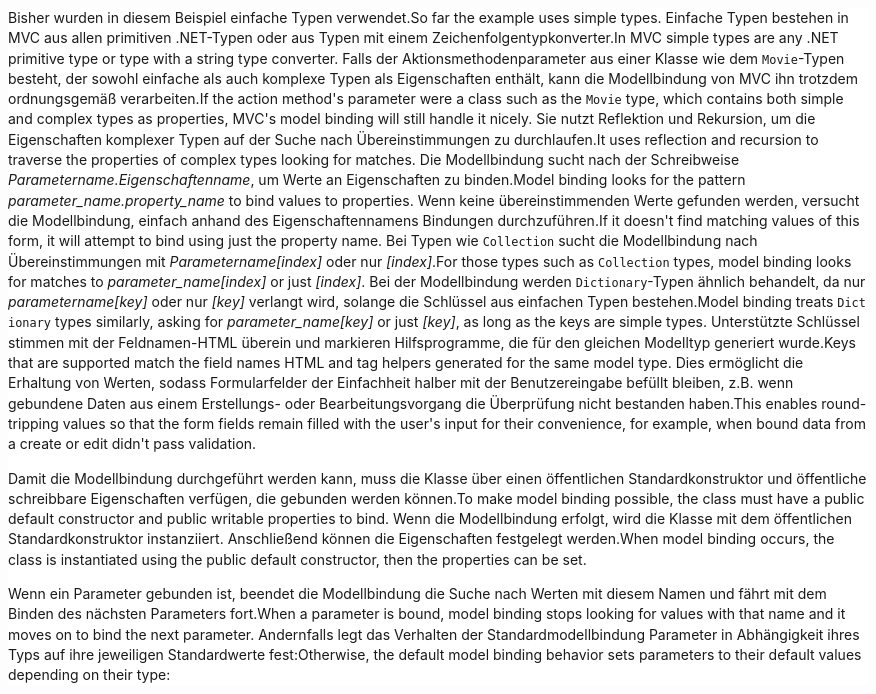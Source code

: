 <span data-ttu-id="d2d3e-133">Bisher wurden in diesem Beispiel einfache Typen verwendet.</span><span class="sxs-lookup"><span data-stu-id="d2d3e-133">So far the example uses simple types.</span></span> <span data-ttu-id="d2d3e-134">Einfache Typen bestehen in MVC aus allen primitiven .NET-Typen oder aus Typen mit einem Zeichenfolgentypkonverter.</span><span class="sxs-lookup"><span data-stu-id="d2d3e-134">In MVC simple types are any .NET primitive type or type with a string type converter.</span></span> <span data-ttu-id="d2d3e-135">Falls der Aktionsmethodenparameter aus einer Klasse wie dem `Movie`-Typen besteht, der sowohl einfache als auch komplexe Typen als Eigenschaften enthält, kann die Modellbindung von MVC ihn trotzdem ordnungsgemäß verarbeiten.</span><span class="sxs-lookup"><span data-stu-id="d2d3e-135">If the action method's parameter were a class such as the `Movie` type, which contains both simple and complex types as properties, MVC's model binding will still handle it nicely.</span></span> <span data-ttu-id="d2d3e-136">Sie nutzt Reflektion und Rekursion, um die Eigenschaften komplexer Typen auf der Suche nach Übereinstimmungen zu durchlaufen.</span><span class="sxs-lookup"><span data-stu-id="d2d3e-136">It uses reflection and recursion to traverse the properties of complex types looking for matches.</span></span> <span data-ttu-id="d2d3e-137">Die Modellbindung sucht nach der Schreibweise *Parametername.Eigenschaftenname*, um Werte an Eigenschaften zu binden.</span><span class="sxs-lookup"><span data-stu-id="d2d3e-137">Model binding looks for the pattern *parameter_name.property_name* to bind values to properties.</span></span> <span data-ttu-id="d2d3e-138">Wenn keine übereinstimmenden Werte gefunden werden, versucht die Modellbindung, einfach anhand des Eigenschaftennamens Bindungen durchzuführen.</span><span class="sxs-lookup"><span data-stu-id="d2d3e-138">If it doesn't find matching values of this form, it will attempt to bind using just the property name.</span></span> <span data-ttu-id="d2d3e-139">Bei Typen wie `Collection` sucht die Modellbindung nach Übereinstimmungen mit *Parametername[index]* oder nur *[index]*.</span><span class="sxs-lookup"><span data-stu-id="d2d3e-139">For those types such as `Collection` types, model binding looks for matches to *parameter_name[index]* or just *[index]*.</span></span> <span data-ttu-id="d2d3e-140">Bei der Modellbindung werden `Dictionary`-Typen ähnlich behandelt, da nur *parametername[key]* oder nur *[key]* verlangt wird, solange die Schlüssel aus einfachen Typen bestehen.</span><span class="sxs-lookup"><span data-stu-id="d2d3e-140">Model binding treats  `Dictionary` types similarly, asking for *parameter_name[key]* or just *[key]*, as long as the keys are simple types.</span></span> <span data-ttu-id="d2d3e-141">Unterstützte Schlüssel stimmen mit der Feldnamen-HTML überein und markieren Hilfsprogramme, die für den gleichen Modelltyp generiert wurde.</span><span class="sxs-lookup"><span data-stu-id="d2d3e-141">Keys that are supported match the field names HTML and tag helpers generated for the same model type.</span></span> <span data-ttu-id="d2d3e-142">Dies ermöglicht die Erhaltung von Werten, sodass Formularfelder der Einfachheit halber mit der Benutzereingabe befüllt bleiben, z.B. wenn gebundene Daten aus einem Erstellungs- oder Bearbeitungsvorgang die Überprüfung nicht bestanden haben.</span><span class="sxs-lookup"><span data-stu-id="d2d3e-142">This enables round-tripping values so that the form fields remain filled with the user's input for their convenience, for example, when bound data from a create or edit didn't pass validation.</span></span>

<span data-ttu-id="d2d3e-143">Damit die Modellbindung durchgeführt werden kann, muss die Klasse über einen öffentlichen Standardkonstruktor und öffentliche schreibbare Eigenschaften verfügen, die gebunden werden können.</span><span class="sxs-lookup"><span data-stu-id="d2d3e-143">To make model binding possible, the class must have a public default constructor and public writable properties to bind.</span></span> <span data-ttu-id="d2d3e-144">Wenn die Modellbindung erfolgt, wird die Klasse mit dem öffentlichen Standardkonstruktor instanziiert. Anschließend können die Eigenschaften festgelegt werden.</span><span class="sxs-lookup"><span data-stu-id="d2d3e-144">When model binding occurs, the class is instantiated using the public default constructor, then the properties can be set.</span></span>

<span data-ttu-id="d2d3e-145">Wenn ein Parameter gebunden ist, beendet die Modellbindung die Suche nach Werten mit diesem Namen und fährt mit dem Binden des nächsten Parameters fort.</span><span class="sxs-lookup"><span data-stu-id="d2d3e-145">When a parameter is bound, model binding stops looking for values with that name and it moves on to bind the next parameter.</span></span> <span data-ttu-id="d2d3e-146">Andernfalls legt das Verhalten der Standardmodellbindung Parameter in Abhängigkeit ihres Typs auf ihre jeweiligen Standardwerte fest:</span><span class="sxs-lookup"><span data-stu-id="d2d3e-146">Otherwise, the default model binding behavior sets parameters to their default values depending on their type:</span></span>

